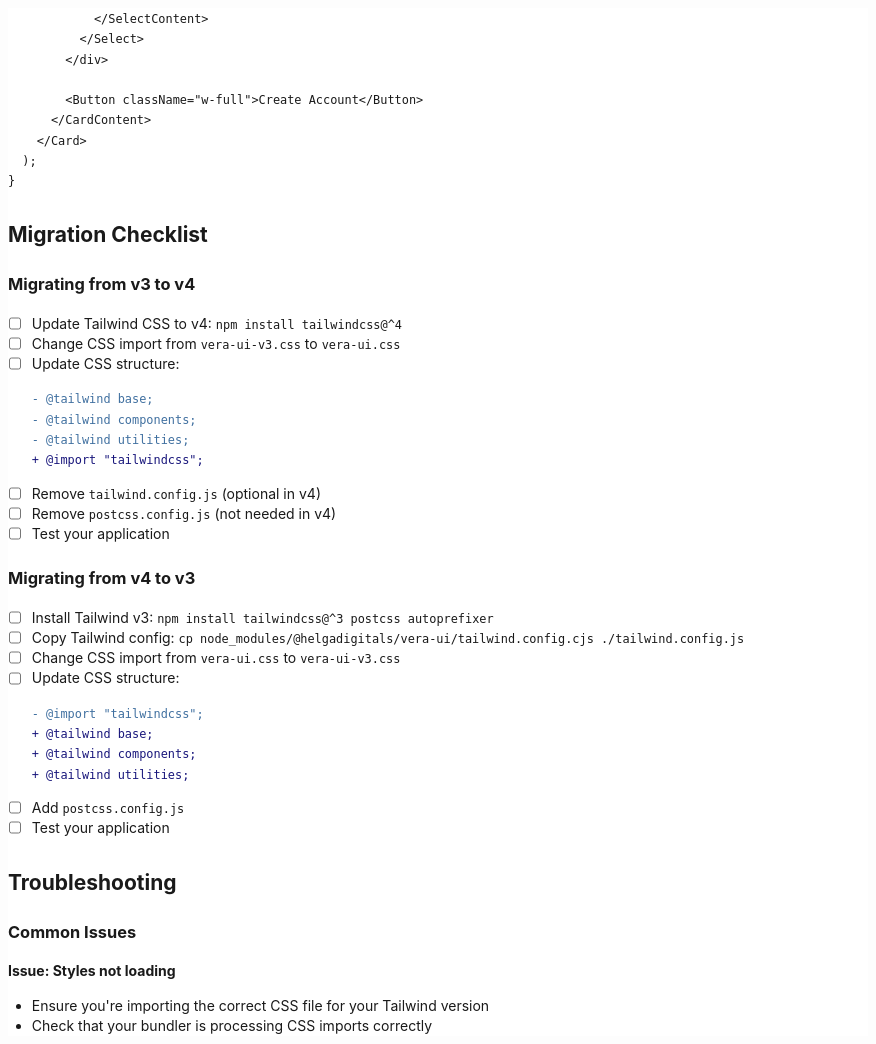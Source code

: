 ```tsx
            </SelectContent>
          </Select>
        </div>

        <Button className="w-full">Create Account</Button>
      </CardContent>
    </Card>
  );
}
```

## Migration Checklist

### Migrating from v3 to v4

- [ ] Update Tailwind CSS to v4: `npm install tailwindcss@^4`
- [ ] Change CSS import from `vera-ui-v3.css` to `vera-ui.css`
- [ ] Update CSS structure:
  ```diff
  - @tailwind base;
  - @tailwind components;
  - @tailwind utilities;
  + @import "tailwindcss";
  ```
- [ ] Remove `tailwind.config.js` (optional in v4)
- [ ] Remove `postcss.config.js` (not needed in v4)
- [ ] Test your application

### Migrating from v4 to v3

- [ ] Install Tailwind v3: `npm install tailwindcss@^3 postcss autoprefixer`
- [ ] Copy Tailwind config: `cp node_modules/@helgadigitals/vera-ui/tailwind.config.cjs ./tailwind.config.js`
- [ ] Change CSS import from `vera-ui.css` to `vera-ui-v3.css`
- [ ] Update CSS structure:
  ```diff
  - @import "tailwindcss";
  + @tailwind base;
  + @tailwind components;
  + @tailwind utilities;
  ```
- [ ] Add `postcss.config.js`
- [ ] Test your application

## Troubleshooting

### Common Issues

**Issue: Styles not loading**

- Ensure you're importing the correct CSS file for your Tailwind version
- Check that your bundler is processing CSS imports correctly
